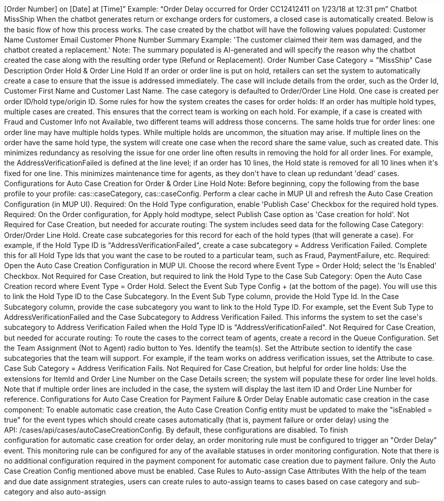 [Order Number] on [Date] at [Time]” Example: “Order Delay occurred for Order CC12412411 on 1/23/18 at 12:31 pm” Chatbot MissShip When the chatbot generates return or exchange orders for customers, a closed case is automatically created. Below is the basic flow of how this process works. The case created by the chatbot will have the following values populated: Customer Name Customer Email Customer Phone Number Summary Example: 'The customer claimed their item was damaged, and the chatbot created a replacement.' Note: The summary populated is AI-generated and will specify the reason why the chatbot created the case along with the resulting order type (Refund or Replacement). Order Number Case Category = "MissShip" Case Description Order Hold & Order Line Hold If an order or order line is put on hold, retailers can set the system to automatically create a case to ensure that the issue is addressed immediately. The case will include details from the order, such as the Order Id, Customer First Name and Customer Last Name. The case category is defaulted to Order/Order Line Hold. One case is created per order ID/hold type/origin ID. Some rules for how the system creates the cases for order holds: If an order has multiple hold types, multiple cases are created. This ensures that the correct team is working on each hold. For example, if a case is created with Fraud and Customer Info not Available, two different teams will address those concerns. The same holds true for order lines: one order line may have multiple holds types. While multiple holds are uncommon, the situation may arise. If multiple lines on the order have the same hold type, the system will create one case when the record share the same value, such as created date. This minimizes redundancy as resolving the issue for one order line often results in removing the hold for all order lines. For example, the AddressVerificationFailed is defined at the line level; if an order has 10 lines, the Hold state is removed for all 10 lines when it's fixed for one line. This minimizes maintenance time for agents, as they don't have to clean up redundant 'dead' cases. Configurations for Auto Case Creation for Order & Order Line Hold Note: Before beginning, copy the following from the base profile to your profile: cas::caseCategory, cas::caseConfig. Perform a clear cache in MUP UI and refresh the Auto Case Creation Configuration (in MUP UI). Required: On the Hold Type configuration, enable 'Publish Case' Checkbox for the required hold types. Required: On the Order configuration, for Apply hold modtype, select Publish Case option as 'Case creation for hold'. Not Required for Case Creation, but needed for accurate routing: The system includes seed data for the following Case Category: Order/Order Line Hold. Create case subcategories for this record for each of the hold types (that will generate a case). For example, if the Hold Type ID is "AddressVerificationFailed", create a case subcategory = Address Verification Failed. Complete this for all Hold Type Ids that you want the case to be routed to a particular team, such as Fraud, PaymentFailure, etc. Required: Open the Auto Case Creation Configuration in MUP UI. Choose the record where Event Type = Order Hold; select the 'Is Enabled' Checkbox. Not Required for Case Creation, but required to link the Hold Type to the Case Sub Category: Open the Auto Case Creation record where Event Type = Order Hold. Select the Event Sub Type Config + (at the bottom of the page). You will use this to link the Hold Type ID to the Case Subcategory. In the Event Sub Type column, provide the Hold Type Id. In the Case Subcategory column, provide the case subcategory you want to link to the Hold Type ID. For example, set the Event Sub Type to AddressVerificationFailed and the Case Subcategory to Address Verification Failed. This informs the system to set the case's subcategory to Address Verification Failed when the Hold Type ID is "AddressVerificationFailed". Not Required for Case Creation, but needed for accurate routing: To route the cases to the correct team of agents, create a record in the Queue Configuration. Set the Team Assignment (Not to Agent) radio button to Yes. Identify the team(s). Set the Attribute section to identify the case subcategories that the team will support. For example, if the team works on address verification issues, set the Attribute to case. Case Sub Category = Address Verification Fails. Not Required for Case Creation, but helpful for order line holds: Use the extensions for ItemId and Order Line Number on the Case Details screen; the system will populate these for order line level holds.  Note that if multiple order lines are included in the case, the system will display the last item ID and Order Line Number for reference. Configurations for Auto Case Creation for Payment Failure & Order Delay Enable automatic case creation in the case component: To enable automatic case creation, the Auto Case Creation Config entity must be updated to make the "isEnabled = true" for the event types which should create cases automatically (that is, payment failure or order delay) using the API: /cases/api/cases/autoCaseCreationConfig. By default, these configurations are disabled. To finish configuration for automatic case creation for order delay, an order monitoring rule must be configured to trigger an "Order Delay" event. This monitoring rule can be configured for any of the available statuses in order monitoring configuration. Note that there is no additional configuration required in the payment component for automatic case creation due to payment failure. Only the Auto Case Creation Config mentioned above must be enabled. Case Rules to Auto-assign Case Attributes With the help of the team and due date assignment strategies, users can create rules to auto-assign teams to cases based on case category and sub-category and also auto-assign